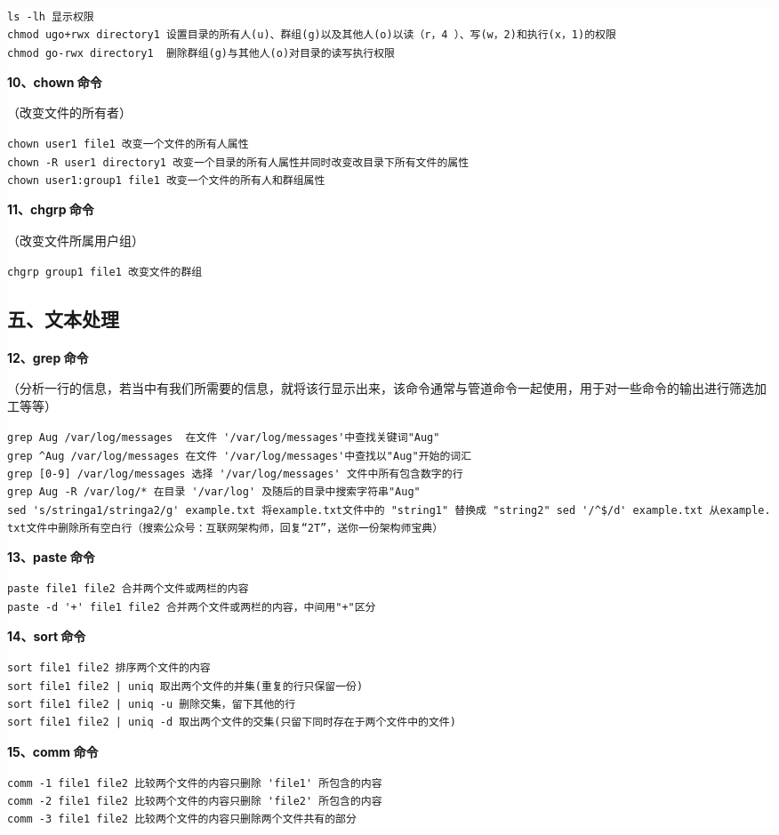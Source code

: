 ```shell
ls -lh 显示权限
chmod ugo+rwx directory1 设置目录的所有人(u)、群组(g)以及其他人(o)以读（r，4 ）、写(w，2)和执行(x，1)的权限
chmod go-rwx directory1  删除群组(g)与其他人(o)对目录的读写执行权限
```

**10、chown 命令**

（改变文件的所有者）

```shell
chown user1 file1 改变一个文件的所有人属性
chown -R user1 directory1 改变一个目录的所有人属性并同时改变改目录下所有文件的属性
chown user1:group1 file1 改变一个文件的所有人和群组属性
```

**11、chgrp 命令**

（改变文件所属用户组）

```shell
chgrp group1 file1 改变文件的群组
```

## **五、文本处理**

**12、grep 命令**

（分析一行的信息，若当中有我们所需要的信息，就将该行显示出来，该命令通常与管道命令一起使用，用于对一些命令的输出进行筛选加工等等）

```shell
grep Aug /var/log/messages  在文件 '/var/log/messages'中查找关键词"Aug"
grep ^Aug /var/log/messages 在文件 '/var/log/messages'中查找以"Aug"开始的词汇
grep [0-9] /var/log/messages 选择 '/var/log/messages' 文件中所有包含数字的行
grep Aug -R /var/log/* 在目录 '/var/log' 及随后的目录中搜索字符串"Aug"
sed 's/stringa1/stringa2/g' example.txt 将example.txt文件中的 "string1" 替换成 "string2" sed '/^$/d' example.txt 从example.txt文件中删除所有空白行（搜索公众号：互联网架构师，回复“2T”，送你一份架构师宝典）
```

**13、paste 命令**

```shell
paste file1 file2 合并两个文件或两栏的内容
paste -d '+' file1 file2 合并两个文件或两栏的内容，中间用"+"区分
```

**14、sort 命令**

```shell
sort file1 file2 排序两个文件的内容
sort file1 file2 | uniq 取出两个文件的并集(重复的行只保留一份)
sort file1 file2 | uniq -u 删除交集，留下其他的行
sort file1 file2 | uniq -d 取出两个文件的交集(只留下同时存在于两个文件中的文件)
```

**15、comm 命令**

```shell
comm -1 file1 file2 比较两个文件的内容只删除 'file1' 所包含的内容
comm -2 file1 file2 比较两个文件的内容只删除 'file2' 所包含的内容
comm -3 file1 file2 比较两个文件的内容只删除两个文件共有的部分
```
